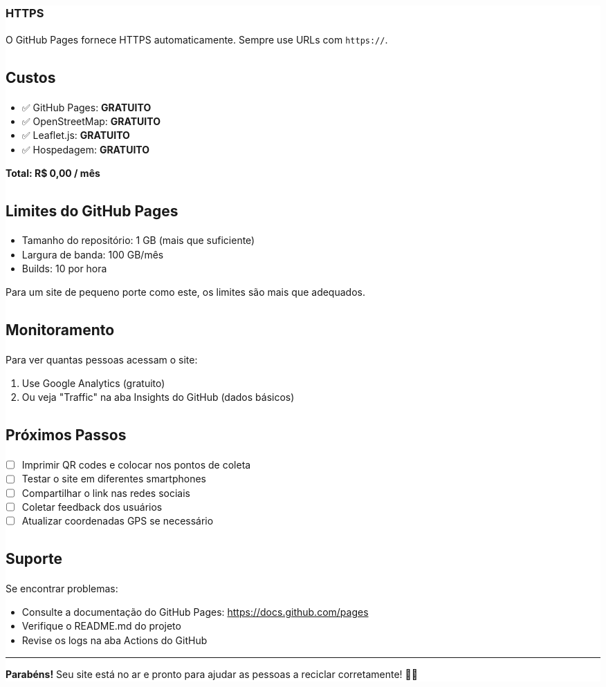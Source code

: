 ### HTTPS

O GitHub Pages fornece HTTPS automaticamente. Sempre use URLs com `https://`.

## Custos

- ✅ GitHub Pages: **GRATUITO**
- ✅ OpenStreetMap: **GRATUITO**
- ✅ Leaflet.js: **GRATUITO**
- ✅ Hospedagem: **GRATUITO**

**Total: R$ 0,00 / mês**

## Limites do GitHub Pages

- Tamanho do repositório: 1 GB (mais que suficiente)
- Largura de banda: 100 GB/mês
- Builds: 10 por hora

Para um site de pequeno porte como este, os limites são mais que adequados.

## Monitoramento

Para ver quantas pessoas acessam o site:

1. Use Google Analytics (gratuito)
2. Ou veja "Traffic" na aba Insights do GitHub (dados básicos)

## Próximos Passos

- [ ] Imprimir QR codes e colocar nos pontos de coleta
- [ ] Testar o site em diferentes smartphones
- [ ] Compartilhar o link nas redes sociais
- [ ] Coletar feedback dos usuários
- [ ] Atualizar coordenadas GPS se necessário

## Suporte

Se encontrar problemas:
- Consulte a documentação do GitHub Pages: https://docs.github.com/pages
- Verifique o README.md do projeto
- Revise os logs na aba Actions do GitHub

---

**Parabéns!** Seu site está no ar e pronto para ajudar as pessoas a reciclar corretamente! 🎉🌱

